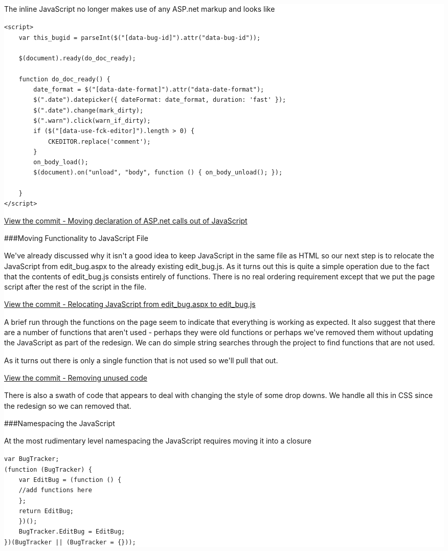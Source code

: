 The inline JavaScript no longer makes use of any ASP.net markup and looks like 

```
<script>
    var this_bugid = parseInt($("[data-bug-id]").attr("data-bug-id"));

    $(document).ready(do_doc_ready);

    function do_doc_ready() {
        date_format = $("[data-date-format]").attr("data-date-format");
        $(".date").datepicker({ dateFormat: date_format, duration: 'fast' });
        $(".date").change(mark_dirty);
        $(".warn").click(warn_if_dirty);
        if ($("[data-use-fck-editor]").length > 0) {
            CKEDITOR.replace('comment');
        }
        on_body_load();
        $(document).on("unload", "body", function () { on_body_unload(); });

    }
</script>
```

[View the commit - Moving declaration of ASP.net calls out of JavaScript](https://github.com/dpaquette/BugTracker.NET/commit/48669d93036c29741c06c4dc60ebe1386ffe2c8e)

###Moving Functionality to JavaScript File

We've already discussed why it isn't a good idea to keep JavaScript in the same file as HTML so our next step is to relocate the JavaScript from edit_bug.aspx to the already existing edit_bug.js. As it turns out this is quite a simple operation due to the fact that the contents of edit_bug.js consists entirely of functions. There is no real ordering requirement except that we put the page script after the rest of the script in the file.

[View the commit - Relocating JavaScript from edit_bug.aspx to edit_bug.js](https://github.com/dpaquette/BugTracker.NET/commit/fb3946d7585df7d2a2f9be164f6967eab80b3e3c)


A brief run through the functions on the page seem to indicate that everything is working as expected. It also suggest that there are a number of functions that aren't used - perhaps they were old functions or perhaps we've removed them without updating the JavaScript as part of the redesign. We can do simple string searches through the project to find functions that are not used.

As it turns out there is only a single function that is not used so we'll pull that out. 

[View the commit - Removing unused code](https://github.com/dpaquette/BugTracker.NET/commit/3438f0c8bf969fbc5884953e4230e377f715c118)

There is also a swath of code that appears to deal with changing the style of some drop downs. We handle all this in CSS since the redesign so we can removed that. 

###Namespacing the JavaScript

At the most rudimentary level namespacing the JavaScript requires moving it into a closure 

```
var BugTracker;
(function (BugTracker) {
	var EditBug = (function () {
	//add functions here
	};
	return EditBug;
    })();
    BugTracker.EditBug = EditBug;
})(BugTracker || (BugTracker = {}));
```


[^http2]: The method of communicating between client and server is currently undergoing its first ever major revision. HTTP 2.0 will be a binary protocol and will allow for multiple requests to be made over a single connection. This should speed up the loading of pages over HTTP2 and will invalidate the need to combine your JavaScript files into a single file. Life should be much better in 5 to 10 years when this HTTP2 is available everywhere. 
[^injectjs]: It is possible to change the extensions on which the ASP.net engine will run such that it will run on .js files as well as .aspx. This would allow injection of variables into the script as well as permitting any other ASP style logic. I would hazard that this is a poor idea as it will slow down the serving of regular .js files while introducing a level of complexity to maintaining the JavaScript code. Finally it is not a common practice and will likely throw off future maintainers.
